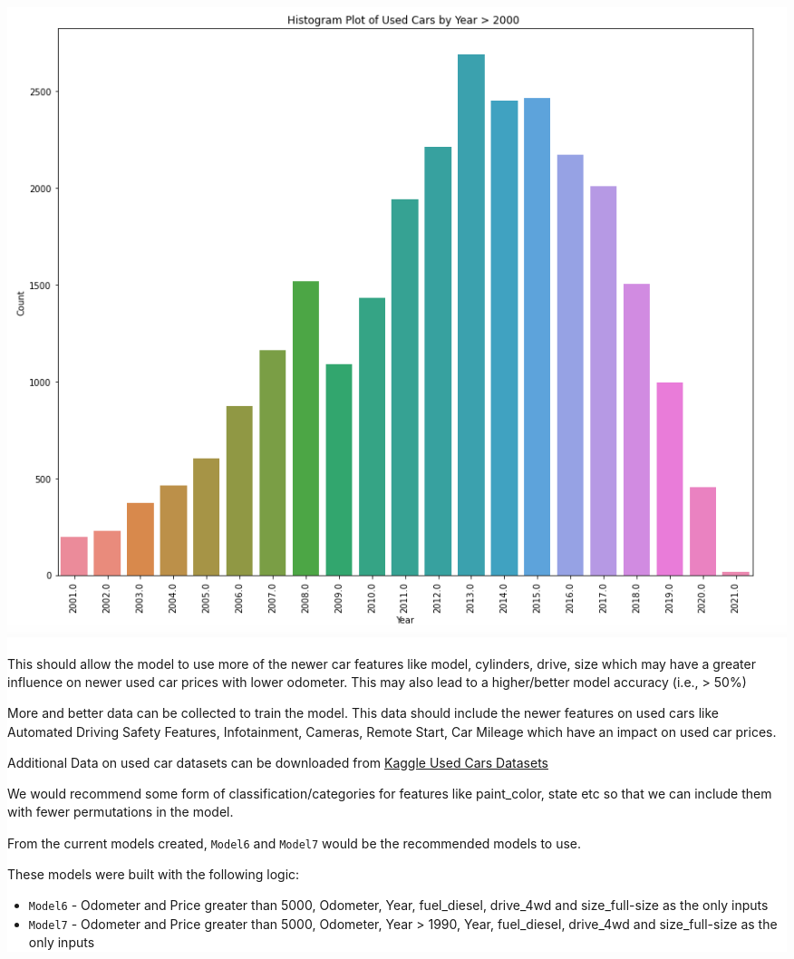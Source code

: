 ![Histogram Plot of Used Cars by Year > 2000!](./images/Histogram-Plot-of-Used-Cars-by-Year-greater-than-2000.png)

This should allow the model to use more of the newer car features like model, cylinders, drive, size which may have a greater influence on newer used car prices with lower odometer. This may also lead to a higher/better model accuracy (i.e., > 50%)

More and better data can be collected to train the model. This data should include the newer features on used cars like Automated Driving Safety Features, Infotainment, Cameras, Remote Start, Car Mileage which have an impact on used car prices.

Additional Data on used car datasets can be downloaded from [Kaggle Used Cars Datasets](https://www.kaggle.com/search?q=used+cars)

We would recommend some form of classification/categories for features like paint_color, state etc so that we can include them with fewer permutations in the model.

From the current models created, ``Model6`` and ``Model7`` would be the recommended models to use.  

These models were built with the following logic:
- ``Model6`` - Odometer and Price greater than 5000, Odometer, Year, fuel_diesel, drive_4wd  and size_full-size as the only inputs
- ``Model7`` - Odometer and Price greater than 5000, Odometer, Year > 1990, Year, fuel_diesel,  drive_4wd and size_full-size as the only inputs
